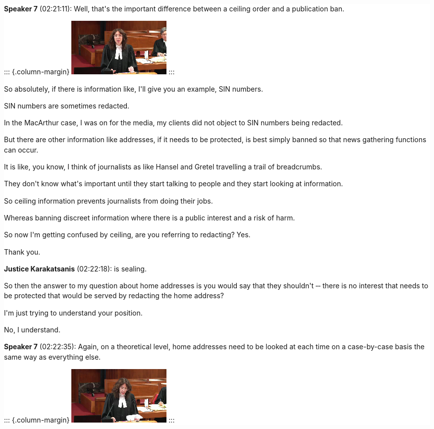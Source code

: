 **Speaker 7** (02:21:11): Well, that's the important difference between a ceiling order and a publication ban.

::: {.column-margin}
![](8504.png)
:::

So absolutely, if there is information like, I'll give you an example, SIN numbers.

SIN numbers are sometimes redacted.

In the MacArthur case, I was on for the media, my clients did not object to SIN numbers being redacted.

But there are other information like addresses, if it needs to be protected, is best simply banned so that news gathering functions can occur.

It is like, you know, I think of journalists as like Hansel and Gretel travelling a trail of breadcrumbs.

They don't know what's important until they start talking to people and they start looking at information.

So ceiling information prevents journalists from doing their jobs.

Whereas banning discreet information where there is a public interest and a risk of harm.

So now I'm getting confused by ceiling, are you referring to redacting? Yes.

Thank you.

**Justice Karakatsanis** (02:22:18): is sealing.

So then the answer to my question about home addresses is you would say that they shouldn't ‑‑ there is no interest that needs to be protected that would be served by redacting the home address?

I'm just trying to understand your position.

No, I understand.

**Speaker 7** (02:22:35): Again, on a theoretical level, home addresses need to be looked at each time on a case-by-case basis the same way as everything else.

::: {.column-margin}
![](8713.png)
:::
